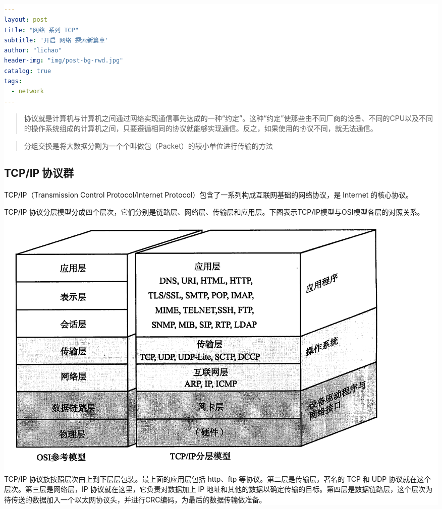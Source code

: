 ```yaml
---
layout: post
title: "网络 系列 TCP"
subtitle: '开启 网络 探索新篇章'
author: "lichao"
header-img: "img/post-bg-rwd.jpg"
catalog: true
tags:
  - network 
---
```

 
 > 协议就是计算机与计算机之间通过网络实现通信事先达成的一种“约定”。这种“约定”使那些由不同厂商的设备、不同的CPU以及不同的操作系统组成的计算机之间，只要遵循相同的协议就能够实现通信。反之，如果使用的协议不同，就无法通信。

 > 分组交换是将大数据分割为一个个叫做包（Packet）的较小单位进行传输的方法

## TCP/IP 协议群
TCP/IP（Transmission Control Protocol/Internet Protocol）包含了一系列构成互联网基础的网络协议，是 Internet 的核心协议。

TCP/IP 协议分层模型分成四个层次，它们分别是链路层、网络层、传输层和应用层。下图表示TCP/IP模型与OSI模型各层的对照关系。

![网络](/img/network/1.png)

TCP/IP 协议族按照层次由上到下层层包装。最上面的应用层包括 http、ftp 等协议。第二层是传输层，著名的 TCP 和 UDP 协议就在这个层次。第三层是网络层，IP 协议就在这里，它负责对数据加上 IP 地址和其他的数据以确定传输的目标。第四层是数据链路层，这个层次为待传送的数据加入一个以太网协议头，并进行CRC编码，为最后的数据传输做准备。
